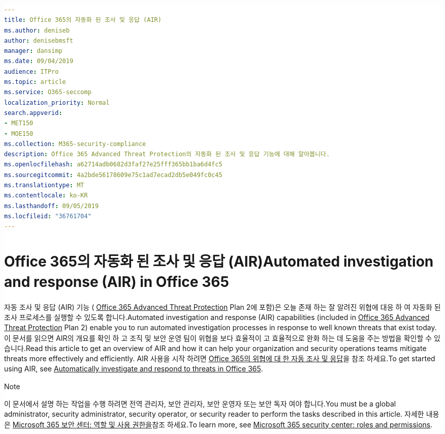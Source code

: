 ```yaml
---
title: Office 365의 자동화 된 조사 및 응답 (AIR)
ms.author: deniseb
author: denisebmsft
manager: dansimp
ms.date: 09/04/2019
audience: ITPro
ms.topic: article
ms.service: O365-seccomp
localization_priority: Normal
search.appverid:
- MET150
- MOE150
ms.collection: M365-security-compliance
description: Office 365 Advanced Threat Protection의 자동화 된 조사 및 응답 기능에 대해 알아봅니다.
ms.openlocfilehash: a62714adb0682d3faf27e25fff365bb1ba6d4fc5
ms.sourcegitcommit: 4a2bde56178609e75c1ad7ecad2db5e049fc0c45
ms.translationtype: MT
ms.contentlocale: ko-KR
ms.lasthandoff: 09/05/2019
ms.locfileid: "36761704"
---
```

# <a name="automated-investigation-and-response-air-in-office-365"></a><span data-ttu-id="aed3c-103">Office 365의 자동화 된 조사 및 응답 (AIR)</span><span class="sxs-lookup"><span data-stu-id="aed3c-103">Automated investigation and response (AIR) in Office 365</span></span>

<span data-ttu-id="aed3c-104">자동 조사 및 응답 (AIR) 기능 ( [Office 365 Advanced Threat Protection](office-365-atp.md) Plan 2에 포함)은 오늘 존재 하는 잘 알려진 위협에 대응 하 여 자동화 된 조사 프로세스를 실행할 수 있도록 합니다.</span><span class="sxs-lookup"><span data-stu-id="aed3c-104">Automated investigation and response (AIR) capabilities (included in [Office 365 Advanced Threat Protection](office-365-atp.md) Plan 2) enable you to run automated investigation processes in response to well known threats that exist today.</span></span> <span data-ttu-id="aed3c-105">이 문서를 읽으면 AIR의 개요를 확인 하 고 조직 및 보안 운영 팀이 위협을 보다 효율적이 고 효율적으로 완화 하는 데 도움을 주는 방법을 확인할 수 있습니다.</span><span class="sxs-lookup"><span data-stu-id="aed3c-105">Read this article to get an overview of AIR and how it can help your organization and security operations teams mitigate threats more effectively and efficiently.</span></span> <span data-ttu-id="aed3c-106">AIR 사용을 시작 하려면 [Office 365의 위협에 대 한 자동 조사 및 응답](office-365-air.md)을 참조 하세요.</span><span class="sxs-lookup"><span data-stu-id="aed3c-106">To get started using AIR, see [Automatically investigate and respond to threats in Office 365](office-365-air.md).</span></span>

> [!NOTE]
> <span data-ttu-id="aed3c-107">이 문서에서 설명 하는 작업을 수행 하려면 전역 관리자, 보안 관리자, 보안 운영자 또는 보안 독자 여야 합니다.</span><span class="sxs-lookup"><span data-stu-id="aed3c-107">You must be a global administrator, security administrator, security operator, or security reader to perform the tasks described in this article.</span></span> <span data-ttu-id="aed3c-108">자세한 내용은 [Microsoft 365 보안 센터: 역할 및 사용 권한을](https://docs.microsoft.com/office365/securitycompliance/microsoft-security-and-compliance#required-licenses-and-permissions)참조 하세요.</span><span class="sxs-lookup"><span data-stu-id="aed3c-108">To learn more, see [Microsoft 365 security center: roles and permissions](https://docs.microsoft.com/office365/securitycompliance/microsoft-security-and-compliance#required-licenses-and-permissions).</span></span>
